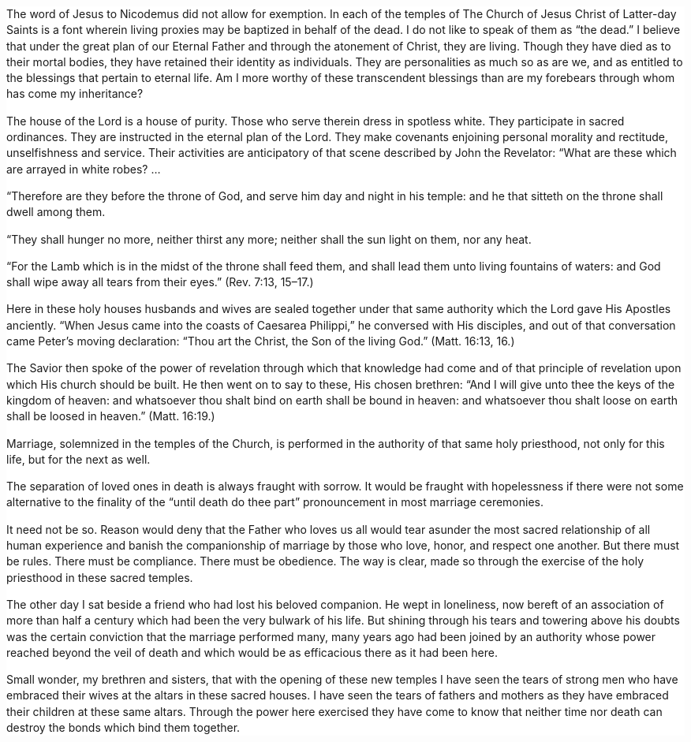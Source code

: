 The word of Jesus to Nicodemus did not allow for exemption. In each of the temples of The Church of Jesus Christ of Latter-day Saints is a font wherein living proxies may be baptized in behalf of the dead. I do not like to speak of them as “the dead.” I believe that under the great plan of our Eternal Father and through the atonement of Christ, they are living. Though they have died as to their mortal bodies, they have retained their identity as individuals. They are personalities as much so as are we, and as entitled to the blessings that pertain to eternal life. Am I more worthy of these transcendent blessings than are my forebears through whom has come my inheritance?

The house of the Lord is a house of purity. Those who serve therein dress in spotless white. They participate in sacred ordinances. They are instructed in the eternal plan of the Lord. They make covenants enjoining personal morality and rectitude, unselfishness and service. Their activities are anticipatory of that scene described by John the Revelator: “What are these which are arrayed in white robes? …

“Therefore are they before the throne of God, and serve him day and night in his temple: and he that sitteth on the throne shall dwell among them.

“They shall hunger no more, neither thirst any more; neither shall the sun light on them, nor any heat.

“For the Lamb which is in the midst of the throne shall feed them, and shall lead them unto living fountains of waters: and God shall wipe away all tears from their eyes.” (Rev. 7:13, 15–17.)

Here in these holy houses husbands and wives are sealed together under that same authority which the Lord gave His Apostles anciently. “When Jesus came into the coasts of Caesarea Philippi,” he conversed with His disciples, and out of that conversation came Peter’s moving declaration: “Thou art the Christ, the Son of the living God.” (Matt. 16:13, 16.)

The Savior then spoke of the power of revelation through which that knowledge had come and of that principle of revelation upon which His church should be built. He then went on to say to these, His chosen brethren: “And I will give unto thee the keys of the kingdom of heaven: and whatsoever thou shalt bind on earth shall be bound in heaven: and whatsoever thou shalt loose on earth shall be loosed in heaven.” (Matt. 16:19.)

Marriage, solemnized in the temples of the Church, is performed in the authority of that same holy priesthood, not only for this life, but for the next as well.

The separation of loved ones in death is always fraught with sorrow. It would be fraught with hopelessness if there were not some alternative to the finality of the “until death do thee part” pronouncement in most marriage ceremonies.

It need not be so. Reason would deny that the Father who loves us all would tear asunder the most sacred relationship of all human experience and banish the companionship of marriage by those who love, honor, and respect one another. But there must be rules. There must be compliance. There must be obedience. The way is clear, made so through the exercise of the holy priesthood in these sacred temples.

The other day I sat beside a friend who had lost his beloved companion. He wept in loneliness, now bereft of an association of more than half a century which had been the very bulwark of his life. But shining through his tears and towering above his doubts was the certain conviction that the marriage performed many, many years ago had been joined by an authority whose power reached beyond the veil of death and which would be as efficacious there as it had been here.

Small wonder, my brethren and sisters, that with the opening of these new temples I have seen the tears of strong men who have embraced their wives at the altars in these sacred houses. I have seen the tears of fathers and mothers as they have embraced their children at these same altars. Through the power here exercised they have come to know that neither time nor death can destroy the bonds which bind them together.
